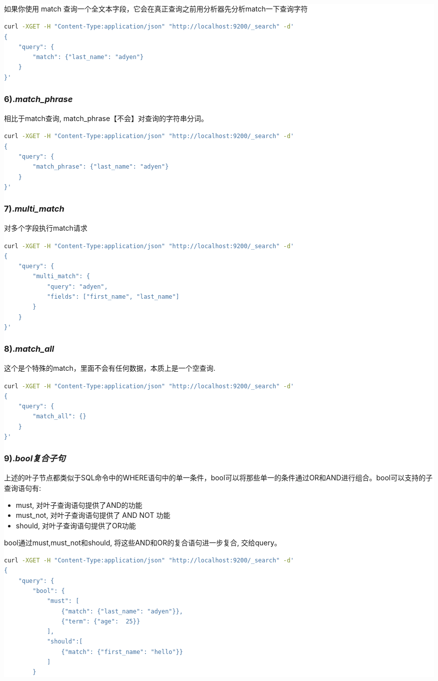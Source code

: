 如果你使用 match 查询一个全文本字段，它会在真正查询之前用分析器先分析match一下查询字符
```sh
curl -XGET -H "Content-Type:application/json" "http://localhost:9200/_search" -d'
{
    "query": {
        "match": {"last_name": "adyen"}
    }
}'
```
### 6).*match_phrase*
相比于match查询, match_phrase【不会】对查询的字符串分词。
```sh
curl -XGET -H "Content-Type:application/json" "http://localhost:9200/_search" -d'
{
    "query": {
        "match_phrase": {"last_name": "adyen"}
    }
}'
```
### 7).*multi_match*
对多个字段执行match请求
```sh
curl -XGET -H "Content-Type:application/json" "http://localhost:9200/_search" -d'
{
    "query": {
        "multi_match": {
            "query": "adyen",
            "fields": ["first_name", "last_name"]
        }
    }
}'
```

### 8).*match_all*
这个是个特殊的match，里面不会有任何数据，本质上是一个空查询.
```sh
curl -XGET -H "Content-Type:application/json" "http://localhost:9200/_search" -d'
{
    "query": {
        "match_all": {}
    }
}'
```

### 9).*bool复合子句*
上述的叶子节点都类似于SQL命令中的WHERE语句中的单一条件，bool可以将那些单一的条件通过OR和AND进行组合。bool可以支持的子查询语句有:
* must, 对叶子查询语句提供了AND的功能
* must_not, 对叶子查询语句提供了 AND NOT 功能
* should, 对叶子查询语句提供了OR功能

bool通过must,must_not和should, 将这些AND和OR的复合语句进一步复合, 交给query。
```sh
curl -XGET -H "Content-Type:application/json" "http://localhost:9200/_search" -d'
{
    "query": {
        "bool": {
            "must": [
                {"match": {"last_name": "adyen"}},
                {"term": {"age":  25}}
            ],
            "should":[
                {"match": {"first_name": "hello"}}
            ]
        }
```